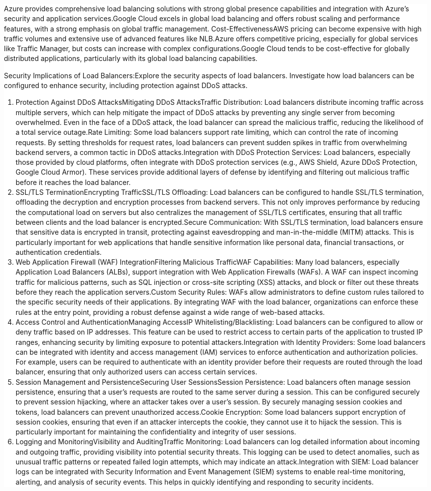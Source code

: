 Azure provides comprehensive load balancing solutions with strong global presence capabilities and integration with Azure’s security and application services.Google Cloud excels in global load balancing and offers robust scaling and performance features, with a strong emphasis on global traffic management.
Cost-EffectivenessAWS pricing can become expensive with high traffic volumes and extensive use of advanced features like NLB.Azure offers competitive pricing, especially for global services like Traffic Manager, but costs can increase with complex configurations.Google Cloud tends to be cost-effective for globally distributed applications, particularly with its global load balancing capabilities.

Security Implications of Load Balancers:Explore the security aspects of load balancers. Investigate how load balancers can be configured to enhance security, including protection against DDoS attacks.
1. Protection Against DDoS AttacksMitigating DDoS AttacksTraffic Distribution: Load balancers distribute incoming traffic across multiple servers, which can help mitigate the impact of DDoS attacks by preventing any single server from becoming overwhelmed. Even in the face of a DDoS attack, the load balancer can spread the malicious traffic, reducing the likelihood of a total service outage.Rate Limiting: Some load balancers support rate limiting, which can control the rate of incoming requests. By setting thresholds for request rates, load balancers can prevent sudden spikes in traffic from overwhelming backend servers, a common tactic in DDoS attacks.Integration with DDoS Protection Services: Load balancers, especially those provided by cloud platforms, often integrate with DDoS protection services (e.g., AWS Shield, Azure DDoS Protection, Google Cloud Armor). These services provide additional layers of defense by identifying and filtering out malicious traffic before it reaches the load balancer.
2. SSL/TLS TerminationEncrypting TrafficSSL/TLS Offloading: Load balancers can be configured to handle SSL/TLS termination, offloading the decryption and encryption processes from backend servers. This not only improves performance by reducing the computational load on servers but also centralizes the management of SSL/TLS certificates, ensuring that all traffic between clients and the load balancer is encrypted.Secure Communication: With SSL/TLS termination, load balancers ensure that sensitive data is encrypted in transit, protecting against eavesdropping and man-in-the-middle (MITM) attacks. This is particularly important for web applications that handle sensitive information like personal data, financial transactions, or authentication credentials.
3. Web Application Firewall (WAF) IntegrationFiltering Malicious TrafficWAF Capabilities: Many load balancers, especially Application Load Balancers (ALBs), support integration with Web Application Firewalls (WAFs). A WAF can inspect incoming traffic for malicious patterns, such as SQL injection or cross-site scripting (XSS) attacks, and block or filter out these threats before they reach the application servers.Custom Security Rules: WAFs allow administrators to define custom rules tailored to the specific security needs of their applications. By integrating WAF with the load balancer, organizations can enforce these rules at the entry point, providing a robust defense against a wide range of web-based attacks.
4. Access Control and AuthenticationManaging AccessIP Whitelisting/Blacklisting: Load balancers can be configured to allow or deny traffic based on IP addresses. This feature can be used to restrict access to certain parts of the application to trusted IP ranges, enhancing security by limiting exposure to potential attackers.Integration with Identity Providers: Some load balancers can be integrated with identity and access management (IAM) services to enforce authentication and authorization policies. For example, users can be required to authenticate with an identity provider before their requests are routed through the load balancer, ensuring that only authorized users can access certain services.
5. Session Management and PersistenceSecuring User SessionsSession Persistence: Load balancers often manage session persistence, ensuring that a user’s requests are routed to the same server during a session. This can be configured securely to prevent session hijacking, where an attacker takes over a user’s session. By securely managing session cookies and tokens, load balancers can prevent unauthorized access.Cookie Encryption: Some load balancers support encryption of session cookies, ensuring that even if an attacker intercepts the cookie, they cannot use it to hijack the session. This is particularly important for maintaining the confidentiality and integrity of user sessions.
6. Logging and MonitoringVisibility and AuditingTraffic Monitoring: Load balancers can log detailed information about incoming and outgoing traffic, providing visibility into potential security threats. This logging can be used to detect anomalies, such as unusual traffic patterns or repeated failed login attempts, which may indicate an attack.Integration with SIEM: Load balancer logs can be integrated with Security Information and Event Management (SIEM) systems to enable real-time monitoring, alerting, and analysis of security events. This helps in quickly identifying and responding to security incidents.